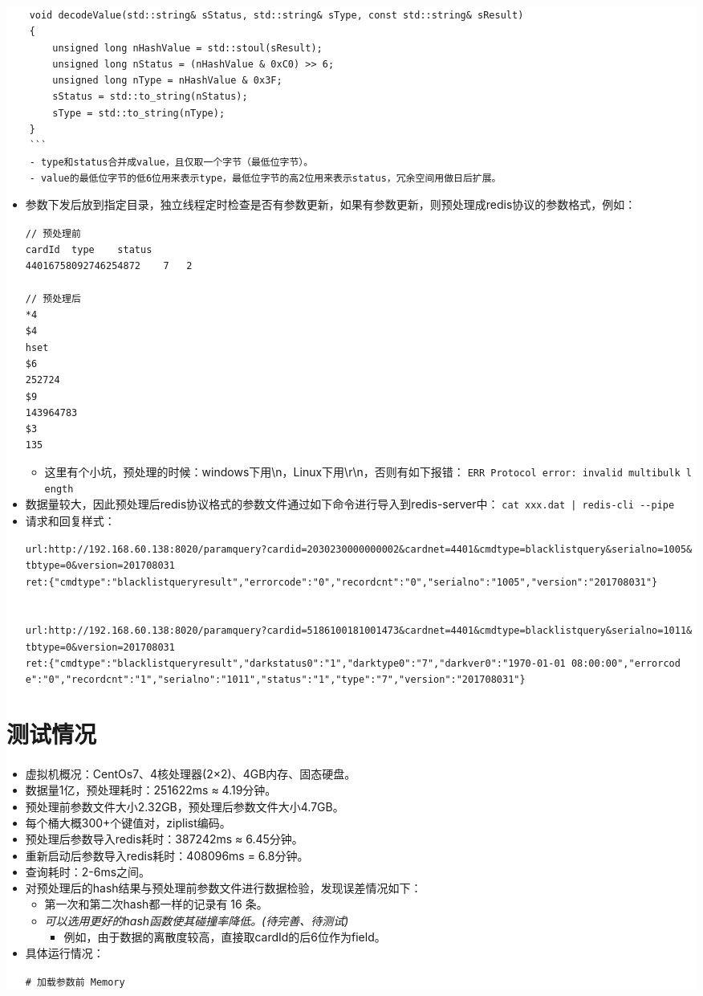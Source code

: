 		void decodeValue(std::string& sStatus, std::string& sType, const std::string& sResult)
		{
			unsigned long nHashValue = std::stoul(sResult);
			unsigned long nStatus = (nHashValue & 0xC0) >> 6;
			unsigned long nType = nHashValue & 0x3F;
			sStatus = std::to_string(nStatus);
			sType = std::to_string(nType);
		}
		```
		- type和status合并成value，且仅取一个字节（最低位字节）。
		- value的最低位字节的低6位用来表示type，最低位字节的高2位用来表示status，冗余空间用做日后扩展。
- 参数下发后放到指定目录，独立线程定时检查是否有参数更新，如果有参数更新，则预处理成redis协议的参数格式，例如：
	```
	// 预处理前
	cardId	type	status
	44016758092746254872	7	2
	
	// 预处理后
	*4
	$4
	hset
	$6
	252724
	$9
	143964783
	$3
	135
	```
	- 这里有个小坑，预处理的时候：windows下用\n，Linux下用\r\n，否则有如下报错：
		`ERR Protocol error: invalid multibulk length`
- 数据量较大，因此预处理后redis协议格式的参数文件通过如下命令进行导入到redis-server中：
	`cat xxx.dat | redis-cli --pipe`
- 请求和回复样式：
	```
	url:http://192.168.60.138:8020/paramquery?cardid=2030230000000002&cardnet=4401&cmdtype=blacklistquery&serialno=1005&tbtype=0&version=201708031
	ret:{"cmdtype":"blacklistqueryresult","errorcode":"0","recordcnt":"0","serialno":"1005","version":"201708031"}


	url:http://192.168.60.138:8020/paramquery?cardid=5186100181001473&cardnet=4401&cmdtype=blacklistquery&serialno=1011&tbtype=0&version=201708031
	ret:{"cmdtype":"blacklistqueryresult","darkstatus0":"1","darktype0":"7","darkver0":"1970-01-01 08:00:00","errorcode":"0","recordcnt":"1","serialno":"1011","status":"1","type":"7","version":"201708031"}
	```

# 测试情况
- 虚拟机概况：CentOs7、4核处理器(2×2)、4GB内存、固态硬盘。
- 数据量1亿，预处理耗时：251622ms ≈ 4.19分钟。
- 预处理前参数文件大小2.32GB，预处理后参数文件大小4.7GB。
- 每个桶大概300+个键值对，ziplist编码。
- 预处理后参数导入redis耗时：387242ms ≈ 6.45分钟。
- 重新启动后参数导入redis耗时：408096ms = 6.8分钟。
- 查询耗时：2-6ms之间。
- 对预处理后的hash结果与预处理前参数文件进行数据检验，发现误差情况如下：
	- 第一次和第二次hash都一样的记录有 16 条。
	- *可以选用更好的hash函数使其碰撞率降低。(待完善、待测试)*
		- 例如，由于数据的离散度较高，直接取cardId的后6位作为field。
- 具体运行情况：
	```
	# 加载参数前 Memory